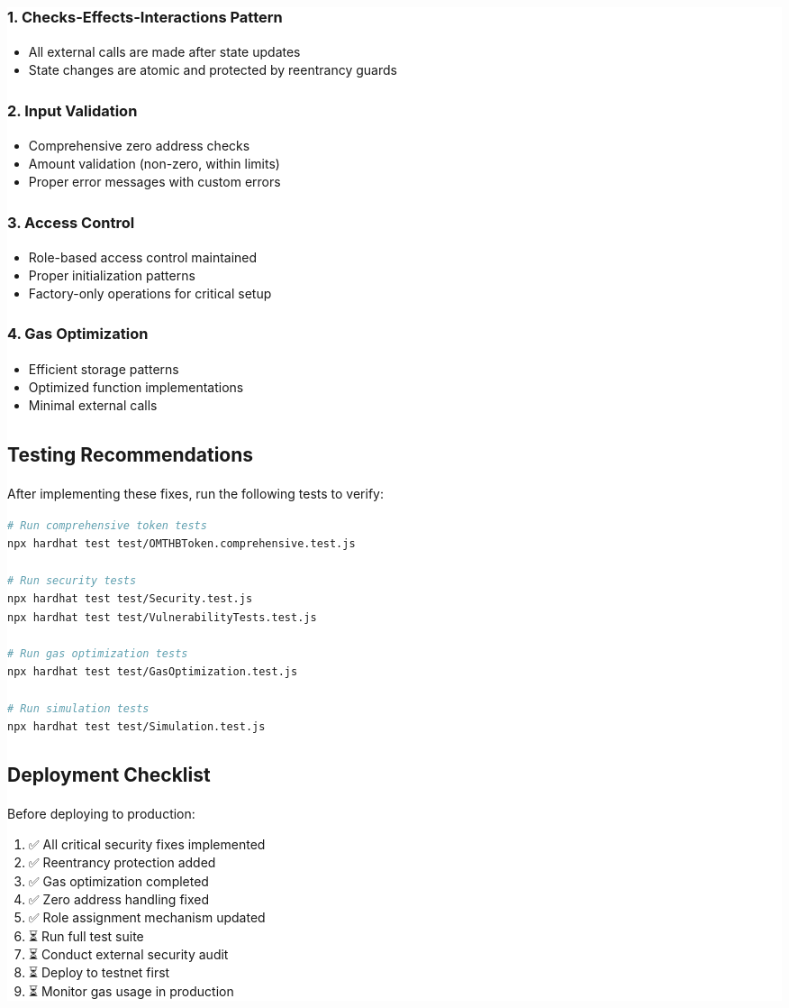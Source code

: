 ### 1. Checks-Effects-Interactions Pattern
- All external calls are made after state updates
- State changes are atomic and protected by reentrancy guards

### 2. Input Validation
- Comprehensive zero address checks
- Amount validation (non-zero, within limits)
- Proper error messages with custom errors

### 3. Access Control
- Role-based access control maintained
- Proper initialization patterns
- Factory-only operations for critical setup

### 4. Gas Optimization
- Efficient storage patterns
- Optimized function implementations
- Minimal external calls

## Testing Recommendations

After implementing these fixes, run the following tests to verify:

```bash
# Run comprehensive token tests
npx hardhat test test/OMTHBToken.comprehensive.test.js

# Run security tests
npx hardhat test test/Security.test.js
npx hardhat test test/VulnerabilityTests.test.js

# Run gas optimization tests
npx hardhat test test/GasOptimization.test.js

# Run simulation tests
npx hardhat test test/Simulation.test.js
```

## Deployment Checklist

Before deploying to production:

1. ✅ All critical security fixes implemented
2. ✅ Reentrancy protection added
3. ✅ Gas optimization completed
4. ✅ Zero address handling fixed
5. ✅ Role assignment mechanism updated
6. ⏳ Run full test suite
7. ⏳ Conduct external security audit
8. ⏳ Deploy to testnet first
9. ⏳ Monitor gas usage in production

